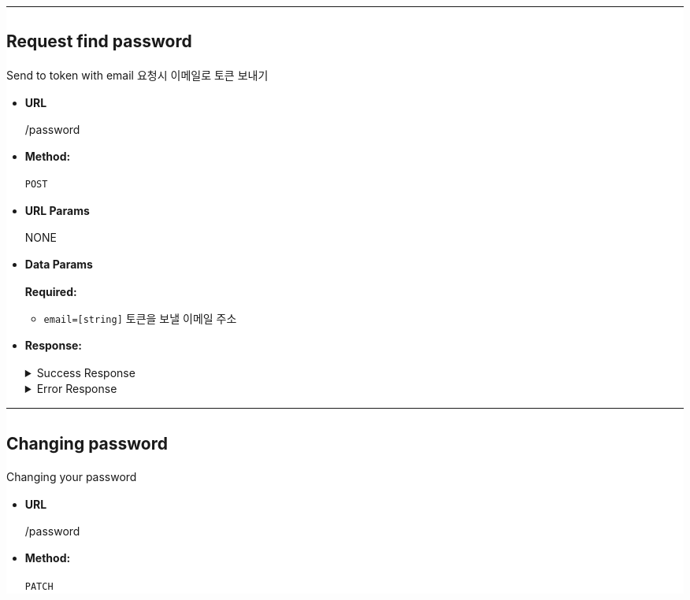 
----
**Request find password**
----
Send to token with email
요청시 이메일로 토큰 보내기

* **URL**

  /password

* **Method:**

  `POST`
  
*  **URL Params**

   NONE

* **Data Params**

    **Required:**
 
    * `email=[string]` 토큰을 보낼 이메일 주소

    <!--필요한 form field 명시 + 설명-->


* **Response:**
    <details>
    <summary>Success Response</summary>
    <div markdown="1">
  
  * **Code:** 200 <br />

    이메일로 토큰 보냄

    </div>
    </details>
    <details>
    <summary>Error Response</summary>
    <div markdown="1">

    <!-- 위에 공백 1줄 두고 이 안에 기존 내용 붙이기 (Code ~ )-->
    </div>
    </details>



----
**Changing password**
----
Changing your password

* **URL**

  /password

* **Method:**

  `PATCH`
  